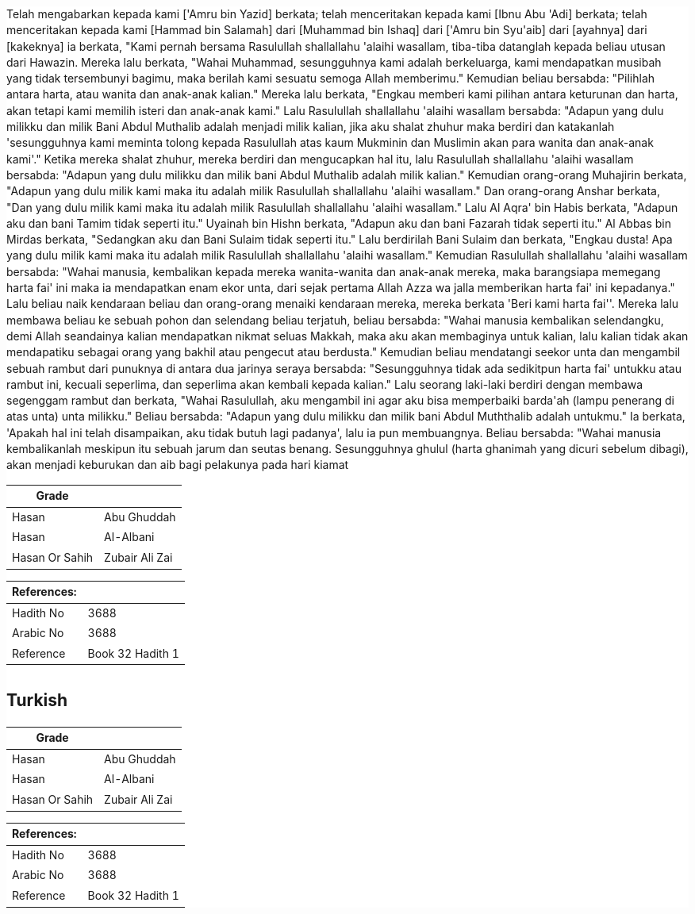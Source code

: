 Telah mengabarkan kepada kami ['Amru bin Yazid] berkata; telah menceritakan kepada kami [Ibnu Abu 'Adi] berkata; telah menceritakan kepada kami [Hammad bin Salamah] dari [Muhammad bin Ishaq] dari ['Amru bin Syu'aib] dari [ayahnya] dari [kakeknya] ia berkata, "Kami pernah bersama Rasulullah shallallahu 'alaihi wasallam, tiba-tiba datanglah kepada beliau utusan dari Hawazin. Mereka lalu berkata, "Wahai Muhammad, sesungguhnya kami adalah berkeluarga, kami mendapatkan musibah yang tidak tersembunyi bagimu, maka berilah kami sesuatu semoga Allah memberimu." Kemudian beliau bersabda: "Pilihlah antara harta, atau wanita dan anak-anak kalian." Mereka lalu berkata, "Engkau memberi kami pilihan antara keturunan dan harta, akan tetapi kami memilih isteri dan anak-anak kami." Lalu Rasulullah shallallahu 'alaihi wasallam bersabda: "Adapun yang dulu milikku dan milik Bani Abdul Muthalib adalah menjadi milik kalian, jika aku shalat zhuhur maka berdiri dan katakanlah 'sesungguhnya kami meminta tolong kepada Rasulullah atas kaum Mukminin dan Muslimin akan para wanita dan anak-anak kami'." Ketika mereka shalat zhuhur, mereka berdiri dan mengucapkan hal itu, lalu Rasulullah shallallahu 'alaihi wasallam bersabda: "Adapun yang dulu milikku dan milik bani Abdul Muthalib adalah milik kalian." Kemudian orang-orang Muhajirin berkata, "Adapun yang dulu milik kami maka itu adalah milik Rasulullah shallallahu 'alaihi wasallam." Dan orang-orang Anshar berkata, "Dan yang dulu milik kami maka itu adalah milik Rasulullah shallallahu 'alaihi wasallam." Lalu Al Aqra' bin Habis berkata, "Adapun aku dan bani Tamim tidak seperti itu." Uyainah bin Hishn berkata, "Adapun aku dan bani Fazarah tidak seperti itu." Al Abbas bin Mirdas berkata, "Sedangkan aku dan Bani Sulaim tidak seperti itu." Lalu berdirilah Bani Sulaim dan berkata, "Engkau dusta! Apa yang dulu milik kami maka itu adalah milik Rasulullah shallallahu 'alaihi wasallam." Kemudian Rasulullah shallallahu 'alaihi wasallam bersabda: "Wahai manusia, kembalikan kepada mereka wanita-wanita dan anak-anak mereka, maka barangsiapa memegang harta fai' ini maka ia mendapatkan enam ekor unta, dari sejak pertama Allah Azza wa jalla memberikan harta fai' ini kepadanya." Lalu beliau naik kendaraan beliau dan orang-orang menaiki kendaraan mereka, mereka berkata 'Beri kami harta fai''. Mereka lalu membawa beliau ke sebuah pohon dan selendang beliau terjatuh, beliau bersabda: "Wahai manusia kembalikan selendangku, demi Allah seandainya kalian mendapatkan nikmat seluas Makkah, maka aku akan membaginya untuk kalian, lalu kalian tidak akan mendapatiku sebagai orang yang bakhil atau pengecut atau berdusta." Kemudian beliau mendatangi seekor unta dan mengambil sebuah rambut dari punuknya di antara dua jarinya seraya bersabda: "Sesungguhnya tidak ada sedikitpun harta fai' untukku atau rambut ini, kecuali seperlima, dan seperlima akan kembali kepada kalian." Lalu seorang laki-laki berdiri dengan membawa segenggam rambut dan berkata, "Wahai Rasulullah, aku mengambil ini agar aku bisa memperbaiki barda'ah (lampu penerang di atas unta) unta milikku." Beliau bersabda: "Adapun yang dulu milikku dan milik bani Abdul Muththalib adalah untukmu." Ia berkata, 'Apakah hal ini telah disampaikan, aku tidak butuh lagi padanya', lalu ia pun membuangnya. Beliau bersabda: "Wahai manusia kembalikanlah meskipun itu sebuah jarum dan seutas benang. Sesungguhnya ghulul (harta ghanimah yang dicuri sebelum dibagi), akan menjadi keburukan dan aib bagi pelakunya pada hari kiamat
</div>
<div style={{backgroundColor:'#f8f9fa',padding:20, marginBottom: 10}}><table> <thead> <tr> <th>Grade</th> <th></th> </tr> </thead> <tbody> <tr><td>Hasan</td><td>Abu Ghuddah</td></tr><tr><td>Hasan</td><td>Al-Albani</td></tr><tr><td>Hasan Or Sahih</td><td>Zubair Ali Zai</td></tr></tbody></table><table> <thead> <tr> <th>References:</th> <th></th> </tr> </thead> <tbody><tr><td>Hadith No</td><td>3688</td></tr><tr><td>Arabic No</td><td>3688</td></tr><tr><td>Reference</td><td>Book 32 Hadith 1</td></tr></tbody></table></div>

## Turkish


<div dir="ltr" lang="tr" style={{fontSize:'larger',backgroundColor:'#f8f9fa',padding:20}}>

</div>
<div style={{backgroundColor:'#f8f9fa',padding:20, marginBottom: 10}}><table> <thead> <tr> <th>Grade</th> <th></th> </tr> </thead> <tbody> <tr><td>Hasan</td><td>Abu Ghuddah</td></tr><tr><td>Hasan</td><td>Al-Albani</td></tr><tr><td>Hasan Or Sahih</td><td>Zubair Ali Zai</td></tr></tbody></table><table> <thead> <tr> <th>References:</th> <th></th> </tr> </thead> <tbody><tr><td>Hadith No</td><td>3688</td></tr><tr><td>Arabic No</td><td>3688</td></tr><tr><td>Reference</td><td>Book 32 Hadith 1</td></tr></tbody></table></div>
